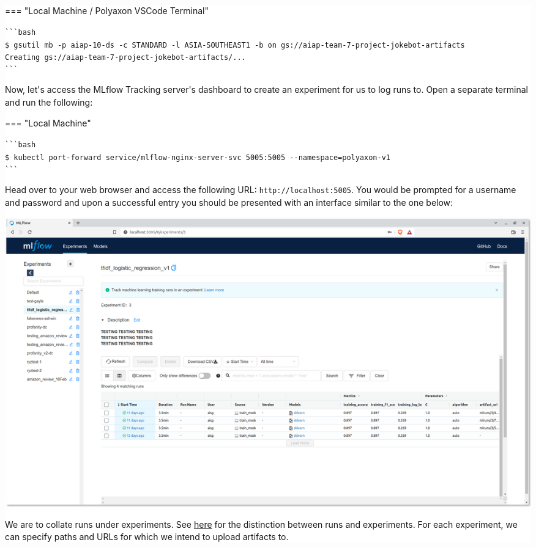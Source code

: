 === "Local Machine / Polyaxon VSCode Terminal"

    ```bash
    $ gsutil mb -p aiap-10-ds -c STANDARD -l ASIA-SOUTHEAST1 -b on gs://aiap-team-7-project-jokebot-artifacts
    Creating gs://aiap-team-7-project-jokebot-artifacts/...
    ```

Now, let's access the MLflow Tracking server's dashboard
to create an experiment for us to log runs to. Open a
separate terminal and run the following:

=== "Local Machine"

    ```bash
    $ kubectl port-forward service/mlflow-nginx-server-svc 5005:5005 --namespace=polyaxon-v1
    ```

Head over to your web browser and access the following URL:
`http://localhost:5005`.
You would be prompted for a username and password and upon a
successful entry
you should be presented with an interface
similar to the one below:

![MLflow - Dashboard Experiments View](../assets/screenshots/mlflow-dashboard-exps-view.png)

We are to collate runs under experiments. See
[here](https://www.mlflow.org/docs/latest/tracking.html#organizing-runs-in-experiments)
for the distinction between runs and experiments. For each
experiment, we can specify paths and URLs for which we intend to upload
artifacts to.
